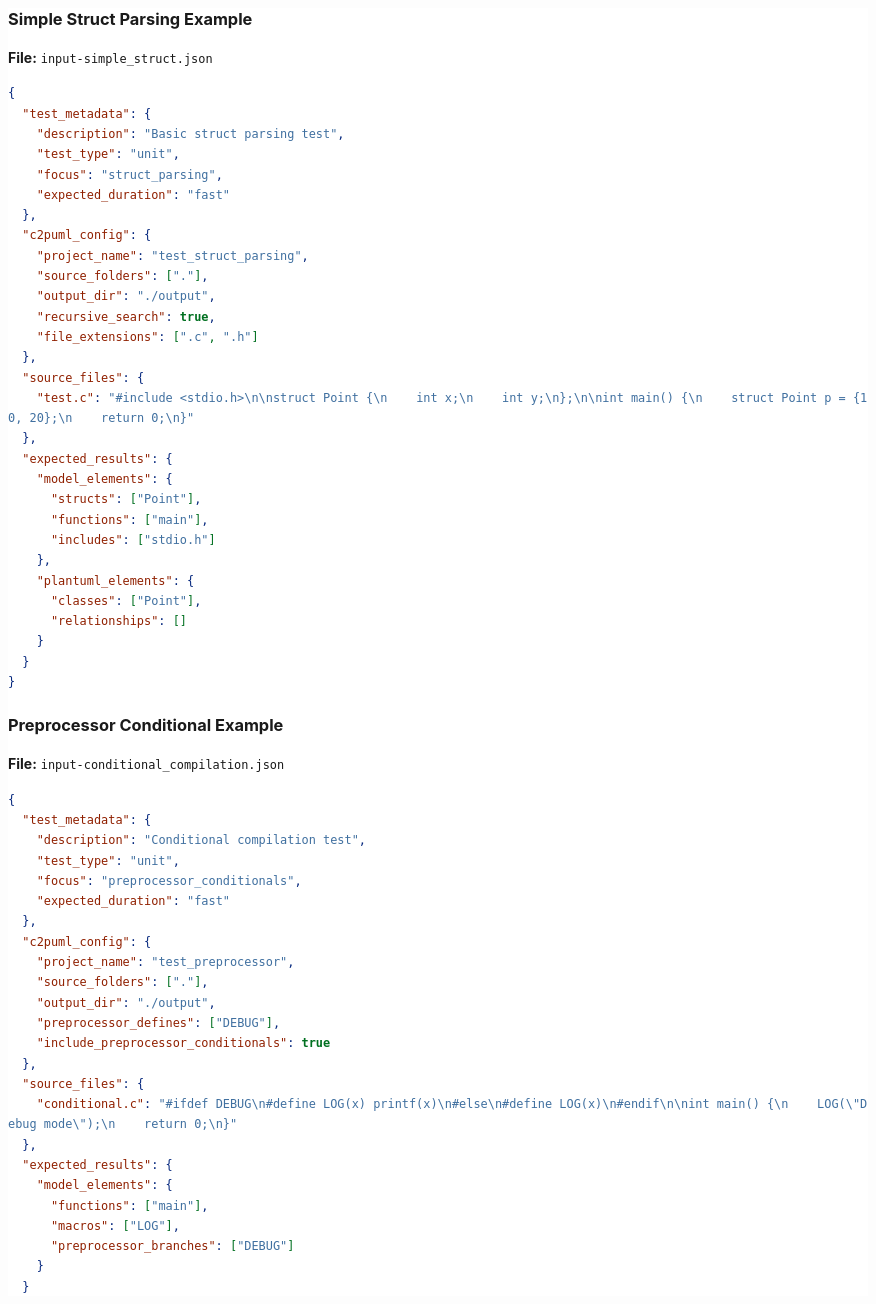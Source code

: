 ### Simple Struct Parsing Example
**File:** `input-simple_struct.json`
```json
{
  "test_metadata": {
    "description": "Basic struct parsing test",
    "test_type": "unit",
    "focus": "struct_parsing",
    "expected_duration": "fast"
  },
  "c2puml_config": {
    "project_name": "test_struct_parsing",
    "source_folders": ["."],
    "output_dir": "./output",
    "recursive_search": true,
    "file_extensions": [".c", ".h"]
  },
  "source_files": {
    "test.c": "#include <stdio.h>\n\nstruct Point {\n    int x;\n    int y;\n};\n\nint main() {\n    struct Point p = {10, 20};\n    return 0;\n}"
  },
  "expected_results": {
    "model_elements": {
      "structs": ["Point"],
      "functions": ["main"],
      "includes": ["stdio.h"]
    },
    "plantuml_elements": {
      "classes": ["Point"],
      "relationships": []
    }
  }
}
```

### Preprocessor Conditional Example
**File:** `input-conditional_compilation.json`
```json
{
  "test_metadata": {
    "description": "Conditional compilation test",
    "test_type": "unit",
    "focus": "preprocessor_conditionals",
    "expected_duration": "fast"
  },
  "c2puml_config": {
    "project_name": "test_preprocessor",
    "source_folders": ["."],
    "output_dir": "./output",
    "preprocessor_defines": ["DEBUG"],
    "include_preprocessor_conditionals": true
  },
  "source_files": {
    "conditional.c": "#ifdef DEBUG\n#define LOG(x) printf(x)\n#else\n#define LOG(x)\n#endif\n\nint main() {\n    LOG(\"Debug mode\");\n    return 0;\n}"
  },
  "expected_results": {
    "model_elements": {
      "functions": ["main"],
      "macros": ["LOG"],
      "preprocessor_branches": ["DEBUG"]
    }
  }
```